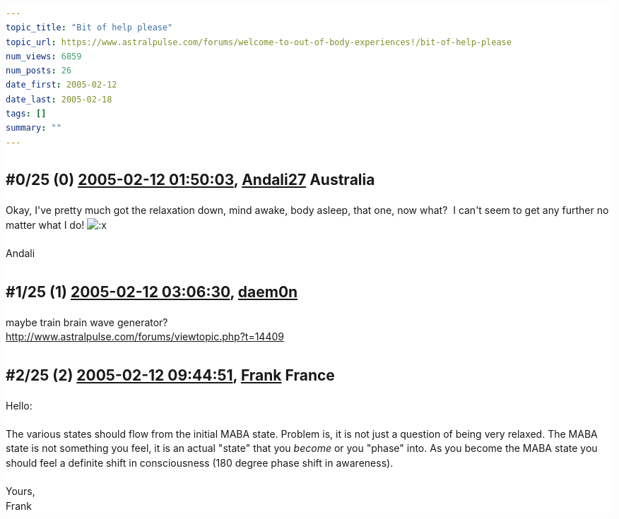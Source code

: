 ```yaml
---
topic_title: "Bit of help please"
topic_url: https://www.astralpulse.com/forums/welcome-to-out-of-body-experiences!/bit-of-help-please
num_views: 6859
num_posts: 26
date_first: 2005-02-12
date_last: 2005-02-18
tags: []
summary: ""
---
```


## \#0/25 (0) [2005-02-12 01:50:03](https://www.astralpulse.com/forums/index.php?msg=148576), [Andali27](https://www.astralpulse.com/forums/profile/?u=6413) Australia ##
<section>
Okay, I've pretty much got the relaxation down, mind awake, body asleep, that one, now what?  I can't seem to get any further no matter what I do!
<img alt=":x" class="smiley" src="https://www.astralpulse.com/forums/Smileys/fugue/angry.png" title="Angry"/>
<br>
<br>
Andali
</section>

## \#1/25 (1) [2005-02-12 03:06:30](https://www.astralpulse.com/forums/index.php?msg=148585), [daem0n](https://www.astralpulse.com/forums/profile/?u=6303)  ##
<section>
maybe train brain wave generator?
<br>
<a class="bbc_link" href="http://www.astralpulse.com/forums/viewtopic.php?t=14409" rel="noopener" target="_blank">
 http://www.astralpulse.com/forums/viewtopic.php?t=14409
</a>
</section>

## \#2/25 (2) [2005-02-12 09:44:51](https://www.astralpulse.com/forums/index.php?msg=148608), [Frank](https://www.astralpulse.com/forums/profile/?u=359) France ##
<section>
Hello:
<br>
<br>
The various states should flow from the initial MABA state. Problem is, it is not just a question of being very relaxed. The MABA state is not something you feel, it is an actual "state" that you
<i>
 become
</i>
or you "phase" into. As you become the MABA state you should feel a definite shift in consciousness (180 degree phase shift in awareness).
<br>
<br>
Yours,
<br>
Frank
</section>
